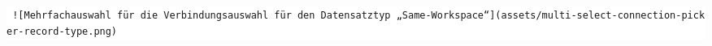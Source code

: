      ![Mehrfachauswahl für die Verbindungsauswahl für den Datensatztyp „Same-Workspace“](assets/multi-select-connection-picker-record-type.png)
